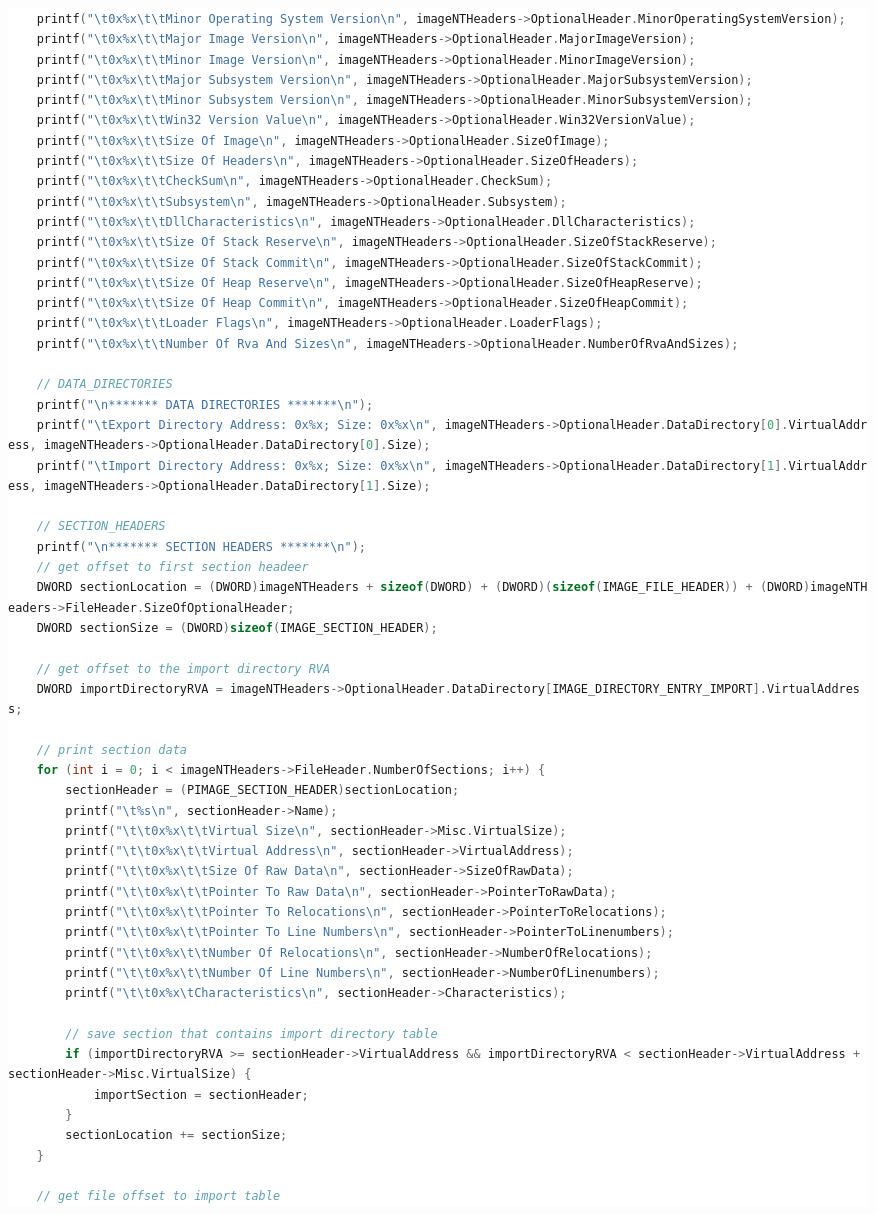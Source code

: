 ```cpp
	printf("\t0x%x\t\tMinor Operating System Version\n", imageNTHeaders->OptionalHeader.MinorOperatingSystemVersion);
	printf("\t0x%x\t\tMajor Image Version\n", imageNTHeaders->OptionalHeader.MajorImageVersion);
	printf("\t0x%x\t\tMinor Image Version\n", imageNTHeaders->OptionalHeader.MinorImageVersion);
	printf("\t0x%x\t\tMajor Subsystem Version\n", imageNTHeaders->OptionalHeader.MajorSubsystemVersion);
	printf("\t0x%x\t\tMinor Subsystem Version\n", imageNTHeaders->OptionalHeader.MinorSubsystemVersion);
	printf("\t0x%x\t\tWin32 Version Value\n", imageNTHeaders->OptionalHeader.Win32VersionValue);
	printf("\t0x%x\t\tSize Of Image\n", imageNTHeaders->OptionalHeader.SizeOfImage);
	printf("\t0x%x\t\tSize Of Headers\n", imageNTHeaders->OptionalHeader.SizeOfHeaders);
	printf("\t0x%x\t\tCheckSum\n", imageNTHeaders->OptionalHeader.CheckSum);
	printf("\t0x%x\t\tSubsystem\n", imageNTHeaders->OptionalHeader.Subsystem);
	printf("\t0x%x\t\tDllCharacteristics\n", imageNTHeaders->OptionalHeader.DllCharacteristics);
	printf("\t0x%x\t\tSize Of Stack Reserve\n", imageNTHeaders->OptionalHeader.SizeOfStackReserve);
	printf("\t0x%x\t\tSize Of Stack Commit\n", imageNTHeaders->OptionalHeader.SizeOfStackCommit);
	printf("\t0x%x\t\tSize Of Heap Reserve\n", imageNTHeaders->OptionalHeader.SizeOfHeapReserve);
	printf("\t0x%x\t\tSize Of Heap Commit\n", imageNTHeaders->OptionalHeader.SizeOfHeapCommit);
	printf("\t0x%x\t\tLoader Flags\n", imageNTHeaders->OptionalHeader.LoaderFlags);
	printf("\t0x%x\t\tNumber Of Rva And Sizes\n", imageNTHeaders->OptionalHeader.NumberOfRvaAndSizes);

	// DATA_DIRECTORIES
	printf("\n******* DATA DIRECTORIES *******\n");
	printf("\tExport Directory Address: 0x%x; Size: 0x%x\n", imageNTHeaders->OptionalHeader.DataDirectory[0].VirtualAddress, imageNTHeaders->OptionalHeader.DataDirectory[0].Size);
	printf("\tImport Directory Address: 0x%x; Size: 0x%x\n", imageNTHeaders->OptionalHeader.DataDirectory[1].VirtualAddress, imageNTHeaders->OptionalHeader.DataDirectory[1].Size);

	// SECTION_HEADERS
	printf("\n******* SECTION HEADERS *******\n");
	// get offset to first section headeer
	DWORD sectionLocation = (DWORD)imageNTHeaders + sizeof(DWORD) + (DWORD)(sizeof(IMAGE_FILE_HEADER)) + (DWORD)imageNTHeaders->FileHeader.SizeOfOptionalHeader;
	DWORD sectionSize = (DWORD)sizeof(IMAGE_SECTION_HEADER);
	
	// get offset to the import directory RVA
	DWORD importDirectoryRVA = imageNTHeaders->OptionalHeader.DataDirectory[IMAGE_DIRECTORY_ENTRY_IMPORT].VirtualAddress;

	// print section data
	for (int i = 0; i < imageNTHeaders->FileHeader.NumberOfSections; i++) {
		sectionHeader = (PIMAGE_SECTION_HEADER)sectionLocation;
		printf("\t%s\n", sectionHeader->Name);
		printf("\t\t0x%x\t\tVirtual Size\n", sectionHeader->Misc.VirtualSize);
		printf("\t\t0x%x\t\tVirtual Address\n", sectionHeader->VirtualAddress);
		printf("\t\t0x%x\t\tSize Of Raw Data\n", sectionHeader->SizeOfRawData);
		printf("\t\t0x%x\t\tPointer To Raw Data\n", sectionHeader->PointerToRawData);
		printf("\t\t0x%x\t\tPointer To Relocations\n", sectionHeader->PointerToRelocations);
		printf("\t\t0x%x\t\tPointer To Line Numbers\n", sectionHeader->PointerToLinenumbers);
		printf("\t\t0x%x\t\tNumber Of Relocations\n", sectionHeader->NumberOfRelocations);
		printf("\t\t0x%x\t\tNumber Of Line Numbers\n", sectionHeader->NumberOfLinenumbers);
		printf("\t\t0x%x\tCharacteristics\n", sectionHeader->Characteristics);

		// save section that contains import directory table
		if (importDirectoryRVA >= sectionHeader->VirtualAddress && importDirectoryRVA < sectionHeader->VirtualAddress + sectionHeader->Misc.VirtualSize) {
			importSection = sectionHeader;
		}
		sectionLocation += sectionSize;
	}

	// get file offset to import table
```